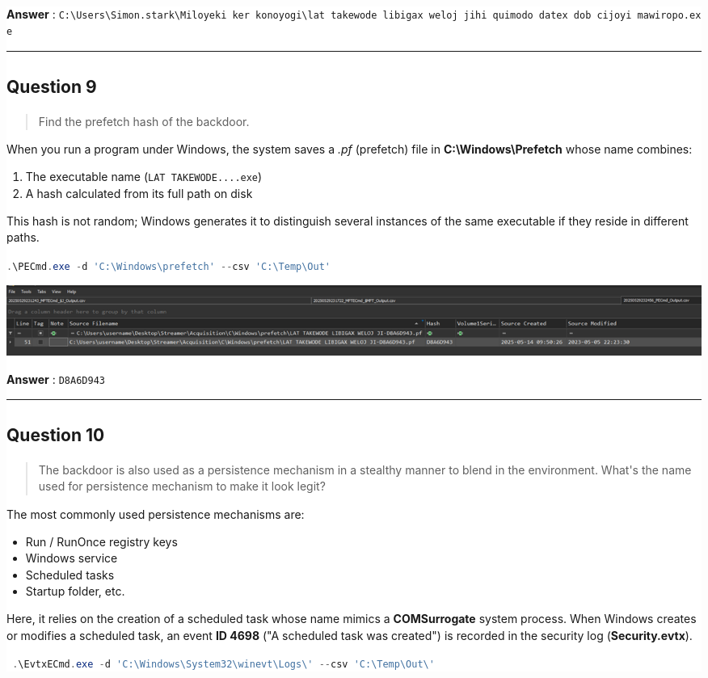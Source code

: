 **Answer** : ``C:\Users\Simon.stark\Miloyeki ker konoyogi\lat takewode libigax weloj jihi quimodo datex dob cijoyi mawiropo.exe``

---
## Question 9
> Find the prefetch hash of the backdoor.

When you run a program under Windows, the system saves a *.pf* (prefetch) file in **C:\Windows\Prefetch** whose name combines:
1. The executable name (`LAT TAKEWODE....exe`)
2. A hash calculated from its full path on disk

This hash is not random; Windows generates it to distinguish several instances of the same executable if they reside in different paths.

```powershell
.\PECmd.exe -d 'C:\Windows\prefetch' --csv 'C:\Temp\Out'
```

![Recent Docs](pictures/Q9.png)

**Answer** : ``D8A6D943``

---
## Question 10
> The backdoor is also used as a persistence mechanism in a stealthy manner to blend in the environment. What's the name used for persistence mechanism to make it look legit?

The most commonly used persistence mechanisms are: 
- Run / RunOnce registry keys
- Windows service
- Scheduled tasks
- Startup folder, etc.

Here, it relies on the creation of a scheduled task whose name mimics a **COMSurrogate** system process. When Windows creates or modifies a scheduled task, an event **ID 4698** ("A scheduled task was created") is recorded in the security log (**Security.evtx**).

```powershell
 .\EvtxECmd.exe -d 'C:\Windows\System32\winevt\Logs\' --csv 'C:\Temp\Out\'
```
